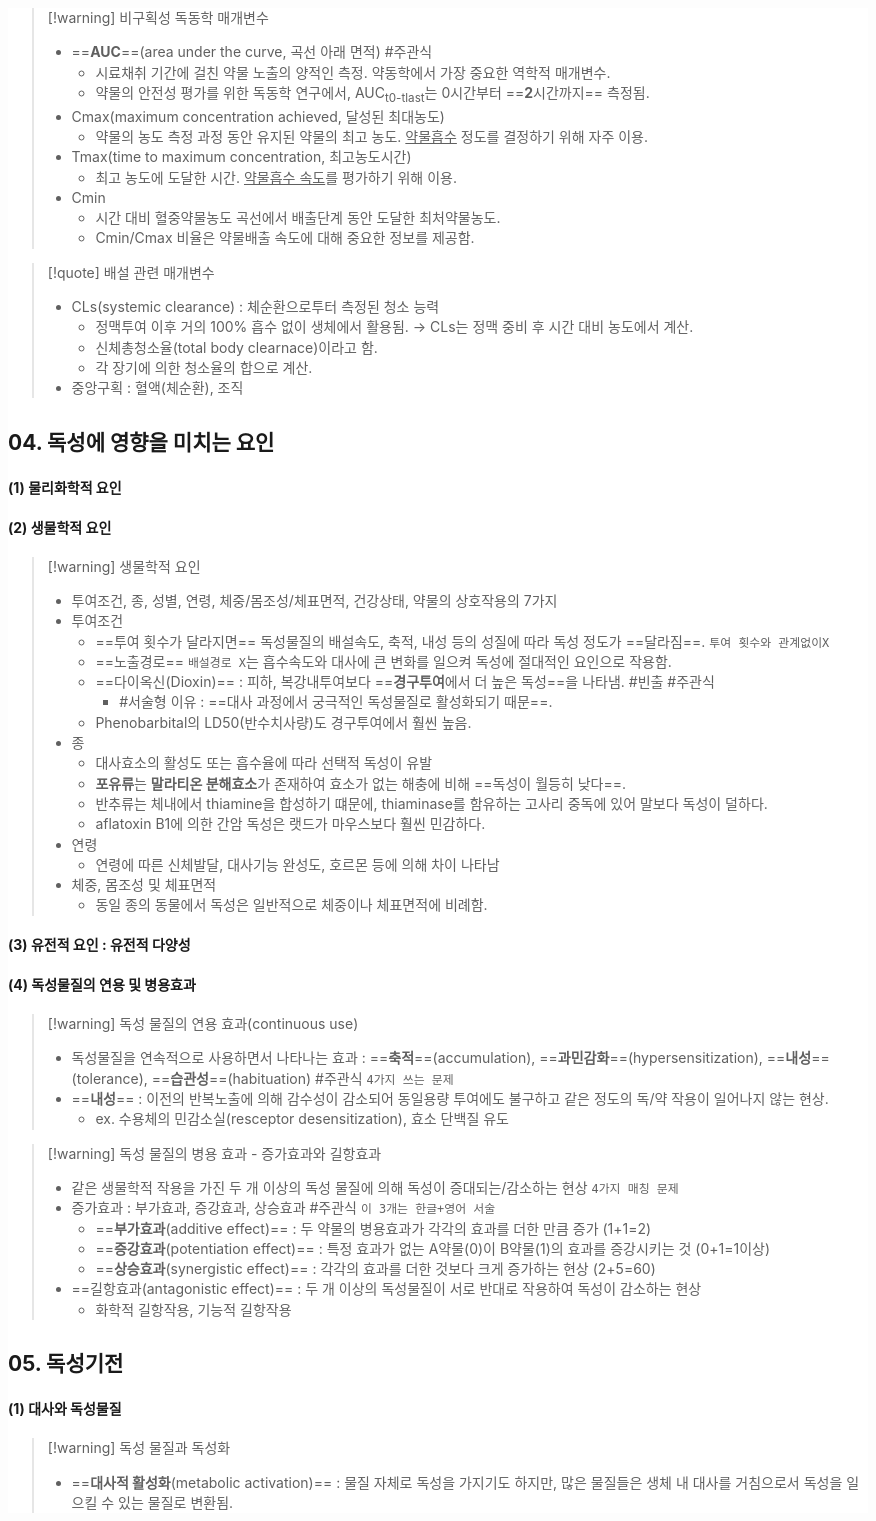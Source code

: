 >[!warning] 비구획성 독동학 매개변수
>- ==**AUC**==(area under the curve, 곡선 아래 면적) #주관식 
>	- 시료채취 기간에 걸친 약물 노출의 양적인 측정. 약동학에서 가장 중요한 역학적 매개변수.
>	- 약물의 안전성 평가를 위한 독동학 연구에서, AUC<sub>t0-tlast</sub>는 0시간부터 ==**2**시간까지== 측정됨.
>- Cmax(maximum concentration achieved, 달성된 최대농도)
>	- 약물의 농도 측정 과정 동안 유지된 약물의 최고 농도. <u>약물흡수</u> 정도를 결정하기 위해 자주 이용.
>- Tmax(time to maximum concentration, 최고농도시간)
>	- 최고 농도에 도달한 시간. <u>약물흡수 속도</u>를 평가하기 위해 이용.
>- Cmin
>	- 시간 대비 혈중약물농도 곡선에서 배출단계 동안 도달한 최처약물농도.
>	- Cmin/Cmax 비율은 약물배출 속도에 대해 중요한 정보를 제공함.

>[!quote] 배설 관련 매개변수
>- CLs(systemic clearance) : 체순환으로투터 측정된 청소 능력
>	- 정맥투여 이후 거의 100% 흡수 없이 생체에서 활용됨. → CLs는 정맥 중비 후 시간 대비 농도에서 계산.
>	- 신체총청소율(total body clearnace)이라고 함.
>	- 각 장기에 의한 청소율의 합으로 계산.
>- 중앙구획 : 혈액(체순환), 조직

## 04. 독성에 영향을 미치는 요인
#### (1) 물리화학적 요인
#### (2) 생물학적 요인
>[!warning] 생물학적 요인
>- 투여조건, 종, 성별, 연령, 체중/몸조성/체표면적, 건강상태, 약물의 상호작용의 7가지
>- 투여조건
>	- ==투여 횟수가 달라지면== 독성물질의 배설속도, 축적, 내성 등의 성질에 따라 독성 정도가 ==달라짐==. `투여 횟수와 관계없이X`
>	- ==노출경로== `배설경로 X`는 흡수속도와 대사에 큰 변화를 일으켜 독성에 절대적인 요인으로 작용함.
>	- ==다이옥신(Dioxin)== : 피하, 복강내투여보다 ==**경구투여**에서 더 높은 독성==을 나타냄. #빈출 #주관식 
>		- #서술형 이유 : ==대사 과정에서 궁극적인 독성물질로 활성화되기 때문==.
>	- Phenobarbital의 LD50(반수치사량)도 경구투여에서 훨씬 높음.
>- 종
>	- 대사효소의 활성도 또는 흡수율에 따라 선택적 독성이 유발
>	- **포유류**는 **말라티온 분해효소**가 존재하여 효소가 없는 해충에 비해 ==독성이 월등히 낮다==.
>	- 반추류는 체내에서 thiamine을 합성하기 떄문에, thiaminase를 함유하는 고사리 중독에 있어 말보다 독성이 덜하다.
>	- aflatoxin B1에 의한 간암 독성은 랫드가 마우스보다 훨씬 민감하다.
>- 연령
>	- 연령에 따른 신체발달, 대사기능 완성도, 호르몬 등에 의해 차이 나타남
>- 체중, 몸조성 및 체표면적
>	- 동일 종의 동물에서 독성은 일반적으로 체중이나 체표면적에 비례함.
#### (3) 유전적 요인 : 유전적 다양성
#### (4) 독성물질의 연용 및 병용효과
>[!warning] 독성 물질의 연용 효과(continuous use)
>- 독성물질을 연속적으로 사용하면서 나타나는 효과
>  : ==**축적**==(accumulation), ==**과민감화**==(hypersensitization), ==**내성**==(tolerance), ==**습관성**==(habituation) #주관식 `4가지 쓰는 문제`
>- ==**내성**== : 이전의 반복노출에 의해 감수성이 감소되어 동일용량 투여에도 불구하고 같은 정도의 독/약 작용이 일어나지 않는 현상.
>	- ex. 수용체의 민감소실(resceptor desensitization), 효소 단백질 유도

>[!warning] 독성 물질의 병용 효과 - 증가효과와 길항효과
>- 같은 생물학적 작용을 가진 두 개 이상의 독성 물질에 의해 독성이 증대되는/감소하는 현상 `4가지 매칭 문제`
>- 증가효과 : 부가효과, 증강효과, 상승효과 #주관식 `이 3개는 한글+영어 서술`
>	- ==**부가효과**(additive effect)== : 두 약물의 병용효과가 각각의 효과를 더한 만큼 증가 (1+1=2)
>	- ==**증강효과**(potentiation effect)== : 특정 효과가 없는 A약물(0)이 B약물(1)의 효과를 증강시키는 것 (0+1=1이상)
>	- ==**상승효과**(synergistic effect)== : 각각의 효과를 더한 것보다 크게 증가하는 현상 (2+5=60)
>- ==길항효과(antagonistic effect)== : 두 개 이상의 독성물질이 서로 반대로 작용하여 독성이 감소하는 현상
>	- 화학적 길항작용, 기능적 길항작용
## 05. 독성기전
#### (1) 대사와 독성물질
>[!warning] 독성 물질과 독성화
>- ==**대사적 활성화**(metabolic activation)== : 물질 자체로 독성을 가지기도 하지만, 많은 물질들은 생체 내 대사를 거침으로서 독성을 일으킬 수 있는 물질로 변환됨.